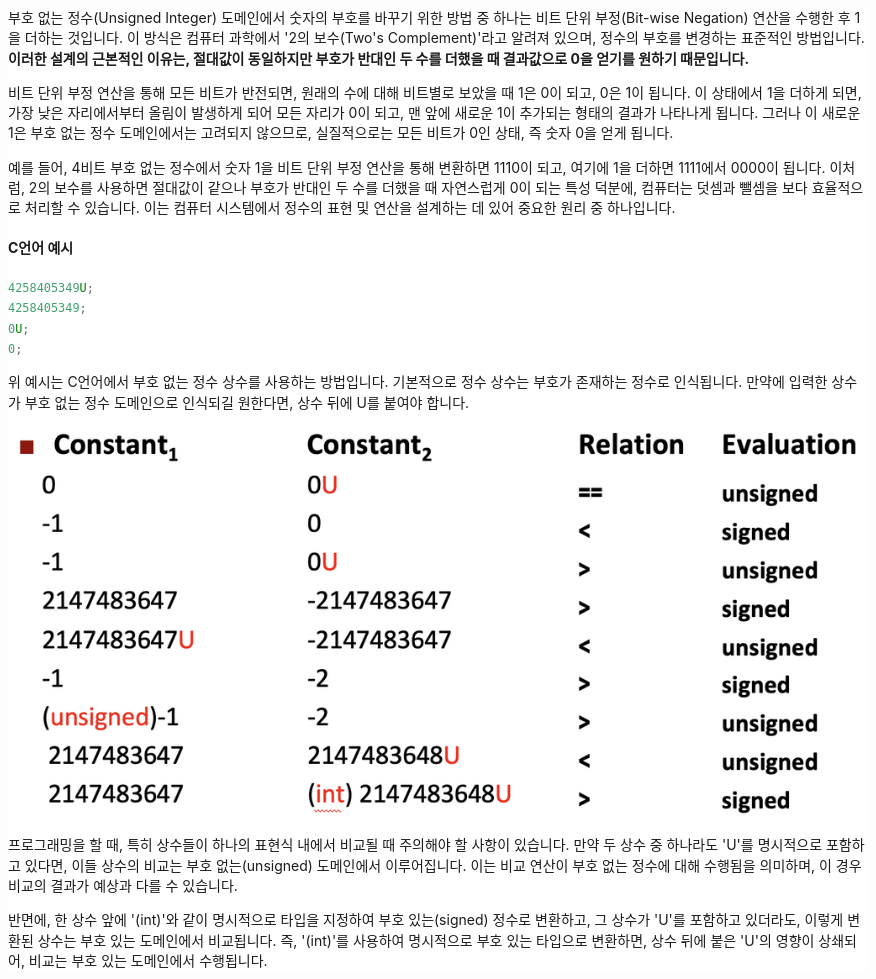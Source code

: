 부호 없는 정수(Unsigned Integer) 도메인에서 숫자의 부호를 바꾸기 위한 방법 중 하나는 비트 단위 부정(Bit-wise Negation) 연산을 수행한 후 1을 더하는 것입니다. 이 방식은 컴퓨터 과학에서 '2의 보수(Two's Complement)'라고 알려져 있으며, 정수의 부호를 변경하는 표준적인 방법입니다. **이러한 설계의 근본적인 이유는, 절대값이 동일하지만 부호가 반대인 두 수를 더했을 때 결과값으로 0을 얻기를 원하기 때문입니다.**

비트 단위 부정 연산을 통해 모든 비트가 반전되면, 원래의 수에 대해 비트별로 보았을 때 1은 0이 되고, 0은 1이 됩니다. 이 상태에서 1을 더하게 되면, 가장 낮은 자리에서부터 올림이 발생하게 되어 모든 자리가 0이 되고, 맨 앞에 새로운 1이 추가되는 형태의 결과가 나타나게 됩니다. 그러나 이 새로운 1은 부호 없는 정수 도메인에서는 고려되지 않으므로, 실질적으로는 모든 비트가 0인 상태, 즉 숫자 0을 얻게 됩니다.

예를 들어, 4비트 부호 없는 정수에서 숫자 1을 비트 단위 부정 연산을 통해 변환하면 1110이 되고, 여기에 1을 더하면 1111에서 0000이 됩니다. 이처럼, 2의 보수를 사용하면 절대값이 같으나 부호가 반대인 두 수를 더했을 때 자연스럽게 0이 되는 특성 덕분에, 컴퓨터는 덧셈과 뺄셈을 보다 효율적으로 처리할 수 있습니다. 이는 컴퓨터 시스템에서 정수의 표현 및 연산을 설계하는 데 있어 중요한 원리 중 하나입니다.



#### C언어 예시

```C
4258405349U;
4258405349;
0U;
0;
```

위 예시는 C언어에서 부호 없는 정수 상수를 사용하는 방법입니다. 기본적으로 정수 상수는 부호가 존재하는 정수로 인식됩니다. 만약에 입력한 상수가 부호 없는 정수 도메인으로 인식되길 원한다면, 상수 뒤에 U를 붙여야 합니다.



![image-20240413212254522](/images/2024-04-13-Computer_System_note/image-20240413212254522.png)

프로그래밍을 할 때, 특히 상수들이 하나의 표현식 내에서 비교될 때 주의해야 할 사항이 있습니다. 만약 두 상수 중 하나라도 'U'를 명시적으로 포함하고 있다면, 이들 상수의 비교는 부호 없는(unsigned) 도메인에서 이루어집니다. 이는 비교 연산이 부호 없는 정수에 대해 수행됨을 의미하며, 이 경우 비교의 결과가 예상과 다를 수 있습니다.

반면에, 한 상수 앞에 '(int)'와 같이 명시적으로 타입을 지정하여 부호 있는(signed) 정수로 변환하고, 그 상수가 'U'를 포함하고 있더라도, 이렇게 변환된 상수는 부호 있는 도메인에서 비교됩니다. 즉, '(int)'를 사용하여 명시적으로 부호 있는 타입으로 변환하면, 상수 뒤에 붙은 'U'의 영향이 상쇄되어, 비교는 부호 있는 도메인에서 수행됩니다.
